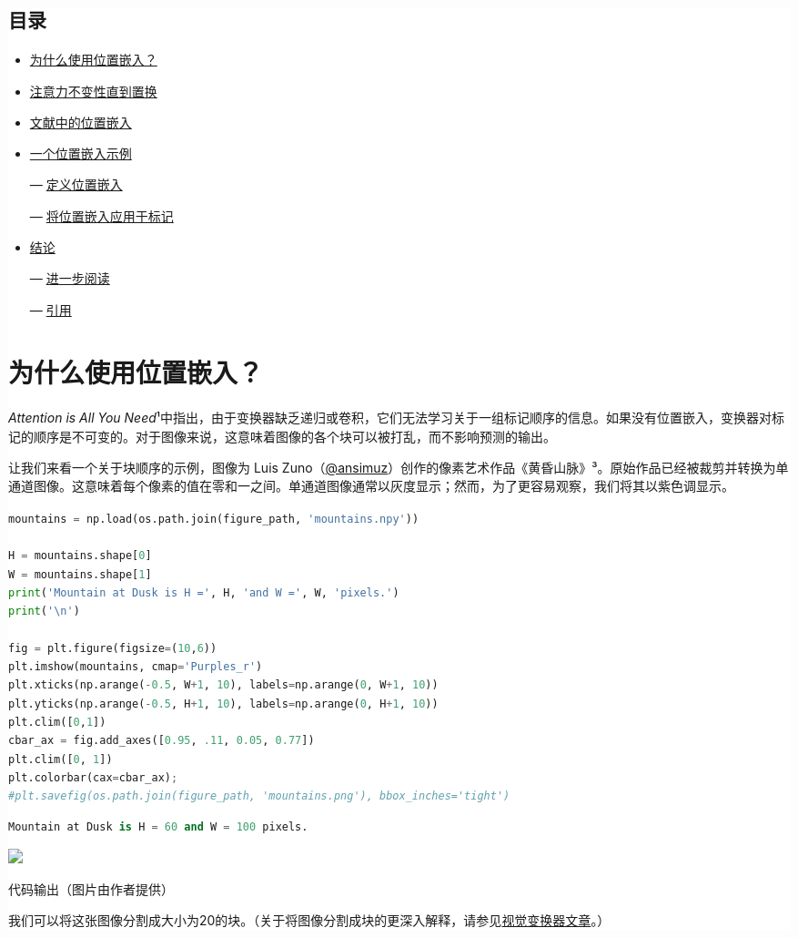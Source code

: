 ## 目录

+   [为什么使用位置嵌入？](#962e)

+   [注意力不变性直到置换](#45ca)

+   [文献中的位置嵌入](#91b4)

+   [一个位置嵌入示例](#3186)

    — [定义位置嵌入](#f215)

    — [将位置嵌入应用于标记](#b399)

+   [结论](#5cbc)

    — [进一步阅读](#5c67)

    — [引用](#718a)

# 为什么使用位置嵌入？

*Attention is All You Need*¹中指出，由于变换器缺乏递归或卷积，它们无法学习关于一组标记顺序的信息。如果没有位置嵌入，变换器对标记的顺序是不可变的。对于图像来说，这意味着图像的各个块可以被打乱，而不影响预测的输出。

让我们来看一个关于块顺序的示例，图像为 Luis Zuno（[@ansimuz](http://twitter.com/ansimuz)）创作的像素艺术作品《黄昏山脉》³。原始作品已经被裁剪并转换为单通道图像。这意味着每个像素的值在零和一之间。单通道图像通常以灰度显示；然而，为了更容易观察，我们将其以紫色调显示。

```py
mountains = np.load(os.path.join(figure_path, 'mountains.npy'))

H = mountains.shape[0]
W = mountains.shape[1]
print('Mountain at Dusk is H =', H, 'and W =', W, 'pixels.')
print('\n')

fig = plt.figure(figsize=(10,6))
plt.imshow(mountains, cmap='Purples_r')
plt.xticks(np.arange(-0.5, W+1, 10), labels=np.arange(0, W+1, 10))
plt.yticks(np.arange(-0.5, H+1, 10), labels=np.arange(0, H+1, 10))
plt.clim([0,1])
cbar_ax = fig.add_axes([0.95, .11, 0.05, 0.77])
plt.clim([0, 1])
plt.colorbar(cax=cbar_ax);
#plt.savefig(os.path.join(figure_path, 'mountains.png'), bbox_inches='tight')
```

```py
Mountain at Dusk is H = 60 and W = 100 pixels.
```

![](../Images/bac19092e0adc6376b2a9f26c9bcc604.png)

代码输出（图片由作者提供）

我们可以将这张图像分割成大小为20的块。（关于将图像分割成块的更深入解释，请参见[视觉变换器文章](/vision-transformers-explained-a9d07147e4c8)。）
